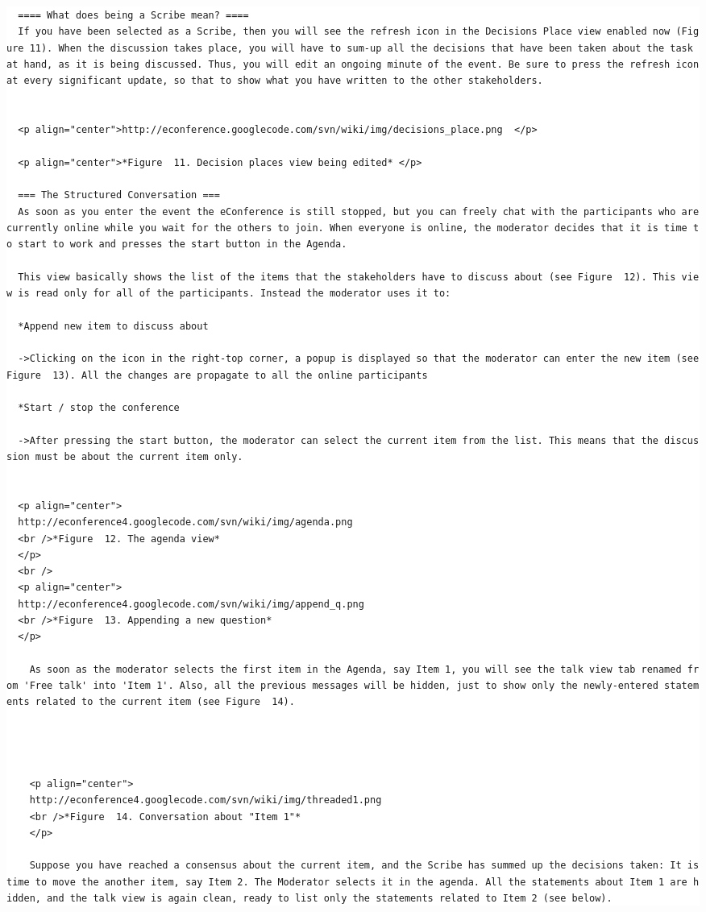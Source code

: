 	  ==== What does being a Scribe mean? ====
	  If you have been selected as a Scribe, then you will see the refresh icon in the Decisions Place view enabled now (Figure 11). When the discussion takes place, you will have to sum-up all the decisions that have been taken about the task at hand, as it is being discussed. Thus, you will edit an ongoing minute of the event. Be sure to press the refresh icon at every significant update, so that to show what you have written to the other stakeholders.


	  <p align="center">http://econference.googlecode.com/svn/wiki/img/decisions_place.png  </p>

	  <p align="center">*Figure  11. Decision places view being edited* </p>

	  === The Structured Conversation ===
	  As soon as you enter the event the eConference is still stopped, but you can freely chat with the participants who are currently online while you wait for the others to join. When everyone is online, the moderator decides that it is time to start to work and presses the start button in the Agenda.

	  This view basically shows the list of the items that the stakeholders have to discuss about (see Figure  12). This view is read only for all of the participants. Instead the moderator uses it to:

	  *Append new item to discuss about

	  ->Clicking on the icon in the right-top corner, a popup is displayed so that the moderator can enter the new item (see Figure  13). All the changes are propagate to all the online participants

	  *Start / stop the conference

	  ->After pressing the start button, the moderator can select the current item from the list. This means that the discussion must be about the current item only.


	  <p align="center">
	  http://econference4.googlecode.com/svn/wiki/img/agenda.png 
	  <br />*Figure  12. The agenda view*  
	  </p>
	  <br />
	  <p align="center">
	  http://econference4.googlecode.com/svn/wiki/img/append_q.png 
	  <br />*Figure  13. Appending a new question*   
	  </p>
	    
	    As soon as the moderator selects the first item in the Agenda, say Item 1, you will see the talk view tab renamed from 'Free talk' into 'Item 1'. Also, all the previous messages will be hidden, just to show only the newly-entered statements related to the current item (see Figure  14). 




	    <p align="center">
	    http://econference4.googlecode.com/svn/wiki/img/threaded1.png 
	    <br />*Figure  14. Conversation about "Item 1"*  
	    </p>

	    Suppose you have reached a consensus about the current item, and the Scribe has summed up the decisions taken: It is time to move the another item, say Item 2. The Moderator selects it in the agenda. All the statements about Item 1 are hidden, and the talk view is again clean, ready to list only the statements related to Item 2 (see below).


